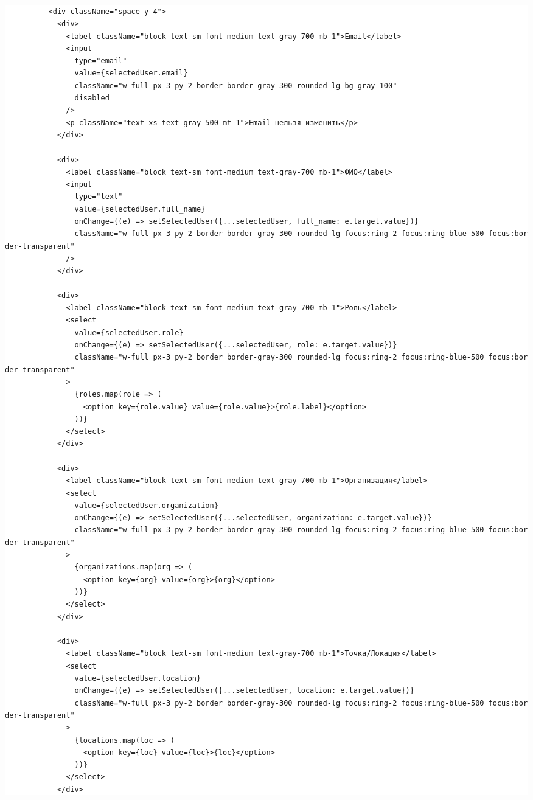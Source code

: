              <div className="space-y-4">
                <div>
                  <label className="block text-sm font-medium text-gray-700 mb-1">Email</label>
                  <input
                    type="email"
                    value={selectedUser.email}
                    className="w-full px-3 py-2 border border-gray-300 rounded-lg bg-gray-100"
                    disabled
                  />
                  <p className="text-xs text-gray-500 mt-1">Email нельзя изменить</p>
                </div>
                
                <div>
                  <label className="block text-sm font-medium text-gray-700 mb-1">ФИО</label>
                  <input
                    type="text"
                    value={selectedUser.full_name}
                    onChange={(e) => setSelectedUser({...selectedUser, full_name: e.target.value})}
                    className="w-full px-3 py-2 border border-gray-300 rounded-lg focus:ring-2 focus:ring-blue-500 focus:border-transparent"
                  />
                </div>
                
                <div>
                  <label className="block text-sm font-medium text-gray-700 mb-1">Роль</label>
                  <select
                    value={selectedUser.role}
                    onChange={(e) => setSelectedUser({...selectedUser, role: e.target.value})}
                    className="w-full px-3 py-2 border border-gray-300 rounded-lg focus:ring-2 focus:ring-blue-500 focus:border-transparent"
                  >
                    {roles.map(role => (
                      <option key={role.value} value={role.value}>{role.label}</option>
                    ))}
                  </select>
                </div>
                
                <div>
                  <label className="block text-sm font-medium text-gray-700 mb-1">Организация</label>
                  <select
                    value={selectedUser.organization}
                    onChange={(e) => setSelectedUser({...selectedUser, organization: e.target.value})}
                    className="w-full px-3 py-2 border border-gray-300 rounded-lg focus:ring-2 focus:ring-blue-500 focus:border-transparent"
                  >
                    {organizations.map(org => (
                      <option key={org} value={org}>{org}</option>
                    ))}
                  </select>
                </div>
                
                <div>
                  <label className="block text-sm font-medium text-gray-700 mb-1">Точка/Локация</label>
                  <select
                    value={selectedUser.location}
                    onChange={(e) => setSelectedUser({...selectedUser, location: e.target.value})}
                    className="w-full px-3 py-2 border border-gray-300 rounded-lg focus:ring-2 focus:ring-blue-500 focus:border-transparent"
                  >
                    {locations.map(loc => (
                      <option key={loc} value={loc}>{loc}</option>
                    ))}
                  </select>
                </div>
                